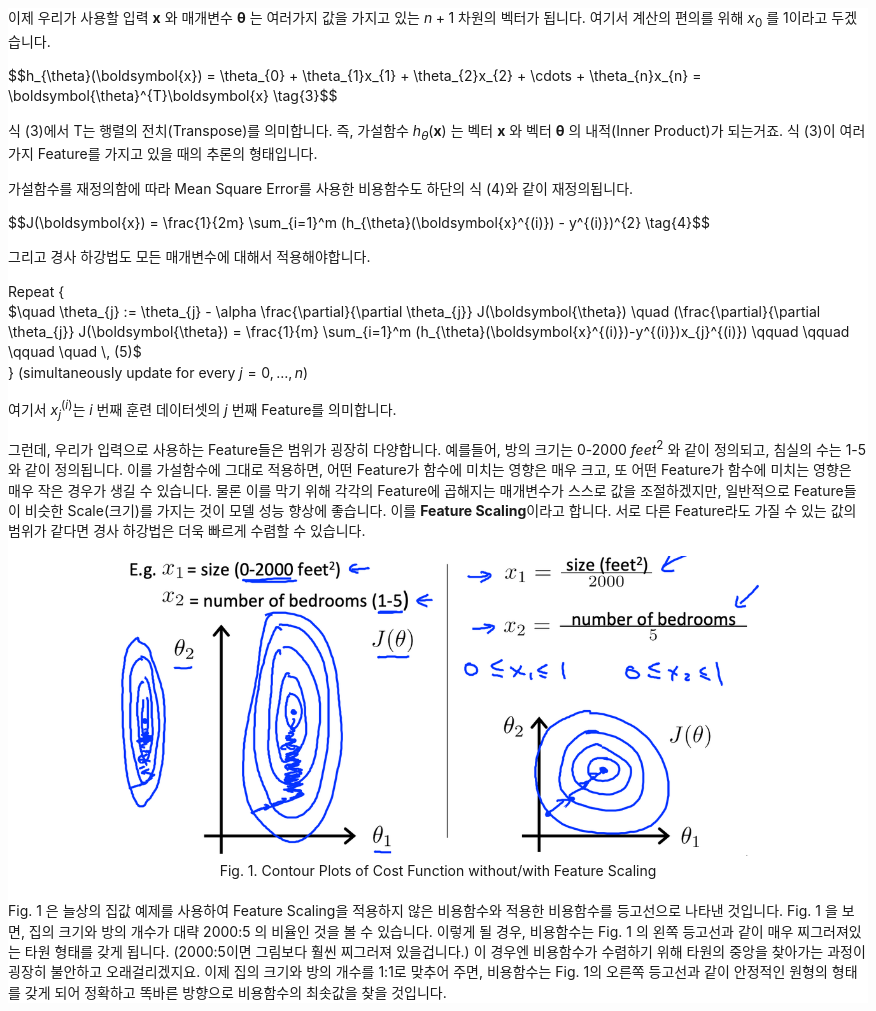 이제 우리가 사용할 입력 $\boldsymbol{x}$ 와 매개변수 $\boldsymbol{\theta}$ 는 여러가지 값을 가지고 있는 $n+1$ 차원의 벡터가 됩니다. 여기서 계산의 편의를 위해 $x_{0}$ 를 1이라고 두겠습니다.

<p>$$h_{\theta}(\boldsymbol{x}) = \theta_{0} + \theta_{1}x_{1} + \theta_{2}x_{2} + \cdots + \theta_{n}x_{n} = \boldsymbol{\theta}^{T}\boldsymbol{x} \tag{3}$$</p>

식 (3)에서 T는 행렬의 전치(Transpose)를 의미합니다. 즉, 가설함수 $h_{\theta}(\boldsymbol{x})$ 는 벡터 $\boldsymbol{x}$ 와 벡터 $\boldsymbol{\theta}$ 의 내적(Inner Product)가 되는거죠. 식 (3)이 여러가지 Feature를 가지고 있을 때의 추론의 형태입니다.

가설함수를 재정의함에 따라 Mean Square Error를 사용한 비용함수도 하단의 식 (4)와 같이 재정의됩니다.

<p>$$J(\boldsymbol{x}) = \frac{1}{2m} \sum_{i=1}^m (h_{\theta}(\boldsymbol{x}^{(i)}) - y^{(i)})^{2} \tag{4}$$</p>

그리고 경사 하강법도 모든 매개변수에 대해서 적용해야합니다.

Repeat {<br>
$\quad \theta_{j} := \theta_{j} - \alpha \frac{\partial}{\partial \theta_{j}} J(\boldsymbol{\theta}) \quad (\frac{\partial}{\partial \theta_{j}} J(\boldsymbol{\theta}) = \frac{1}{m} \sum_{i=1}^m (h_{\theta}(\boldsymbol{x}^{(i)})-y^{(i)})x_{j}^{(i)}) \qquad \qquad \qquad \quad \, (5)$<br>
} (simultaneously update for every $j = 0, \ldots, n)$<br>

여기서 $x_{j}^{(i)}$는 $i$ 번째 훈련 데이터셋의 $j$ 번째 Feature를 의미합니다.

그런데, 우리가 입력으로 사용하는 Feature들은 범위가 굉장히 다양합니다. 예를들어, 방의 크기는 0-2000 $feet^2$ 와 같이 정의되고, 침실의 수는 1-5 와 같이 정의됩니다. 이를 가설함수에 그대로 적용하면, 어떤 Feature가 함수에 미치는 영향은 매우 크고, 또 어떤 Feature가 함수에 미치는 영향은 매우 작은 경우가 생길 수 있습니다. 물론 이를 막기 위해 각각의 Feature에 곱해지는 매개변수가 스스로 값을 조절하겠지만, 일반적으로 Feature들이 비슷한 Scale(크기)를 가지는 것이 모델 성능 향상에 좋습니다. 이를 **Feature Scaling**이라고 합니다. 서로 다른 Feature라도 가질 수 있는 값의 범위가 같다면 경사 하강법은 더욱 빠르게 수렴할 수 있습니다.

<center><img src="/assets/ml/05_multi_lr_pr/Fig01_feature_scaling.png" width="700" height="300"></center>
<center>Fig. 1. Contour Plots of Cost Function without/with Feature Scaling</center>

<br>
Fig. 1 은 늘상의 집값 예제를 사용하여 Feature Scaling을 적용하지 않은 비용함수와 적용한 비용함수를 등고선으로 나타낸 것입니다. Fig. 1 을 보면, 집의 크기와 방의 개수가 대략 2000:5 의 비율인 것을 볼 수 있습니다. 이렇게 될 경우, 비용함수는 Fig. 1 의 왼쪽 등고선과 같이 매우 찌그러져있는 타원 형태를 갖게 됩니다. (2000:5이면 그림보다 훨씬 찌그러져 있을겁니다.) 이 경우엔 비용함수가 수렴하기 위해 타원의 중앙을 찾아가는 과정이 굉장히 불안하고 오래걸리겠지요. 이제 집의 크기와 방의 개수를 1:1로 맞추어 주면, 비용함수는 Fig. 1의 오른쪽 등고선과 같이 안정적인 원형의 형태를 갖게 되어 정확하고 똑바른 방향으로 비용함수의 최솟값을 찾을 것입니다.
